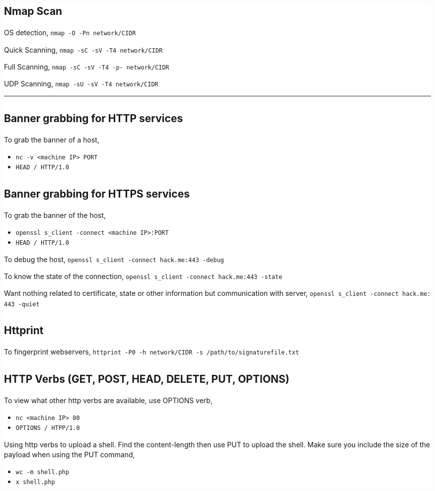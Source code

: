 ## Nmap Scan

OS detection,
`nmap -O -Pn network/CIDR`

Quick Scanning,
`nmap -sC -sV -T4 network/CIDR`

Full Scanning,
`nmap -sC -sV -T4 -p- network/CIDR`

UDP Scanning,
`nmap -sU -sV -T4 network/CIDR`

---

## Banner grabbing for HTTP services

To grab the banner of a host,
* `nc -v <machine IP> PORT`
* `HEAD / HTTP/1.0`

## Banner grabbing for HTTPS services

To grab the banner of the host,
* `openssl s_client -connect <machine IP>:PORT`
* `HEAD / HTTP/1.0`

To debug the host,
`openssl s_client -connect hack.me:443 -debug`

To know the state of the connection,
`openssl s_client -connect hack.me:443 -state`

Want nothing related to certificate, state or other information but communication with server,
`openssl s_client -connect hack.me:443 -quiet`

## Httprint

To fingerprint webservers,
`httprint -P0 -h network/CIDR -s /path/to/signaturefile.txt`

## HTTP Verbs (GET, POST, HEAD, DELETE, PUT, OPTIONS)

To view what other http verbs are available, use OPTIONS verb,
* `nc <machine IP> 80`
* `OPTIONS / HTPP/1.0`

Using http verbs to upload a shell. Find the content-length then use PUT to upload the shell. Make sure you include the size of the payload when using the PUT command,
* `wc -m shell.php`
* `x shell.php`
